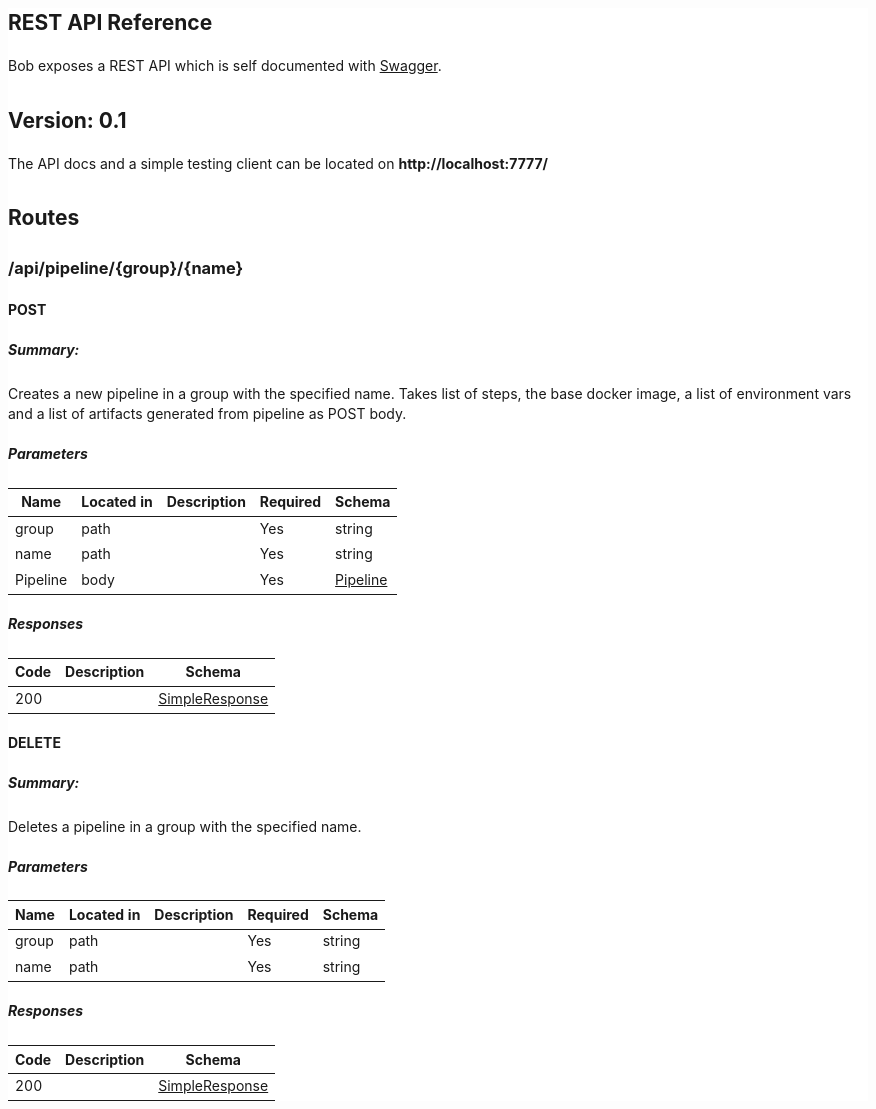 ## REST API Reference

Bob exposes a REST API which is self documented with [Swagger](https://swagger.io/).

## Version: 0.1

The API docs and a simple testing client can be located on **http://localhost:7777/**

## Routes

### /api/pipeline/{group}/{name}

#### POST
##### Summary:

Creates a new pipeline in a group with the specified name.
                   Takes list of steps, the base docker image, a list of environment vars
                   and a list of artifacts generated from pipeline as POST body.

##### Parameters

| Name | Located in | Description | Required | Schema |
| ---- | ---------- | ----------- | -------- | ---- |
| group | path |  | Yes | string |
| name | path |  | Yes | string |
| Pipeline | body |  | Yes | [Pipeline](#pipeline) |

##### Responses

| Code | Description | Schema |
| ---- | ----------- | ------ |
| 200 |  | [SimpleResponse](#simpleresponse) |

#### DELETE
##### Summary:

Deletes a pipeline in a group with the specified name.

##### Parameters

| Name | Located in | Description | Required | Schema |
| ---- | ---------- | ----------- | -------- | ---- |
| group | path |  | Yes | string |
| name | path |  | Yes | string |

##### Responses

| Code | Description | Schema |
| ---- | ----------- | ------ |
| 200 |  | [SimpleResponse](#simpleresponse) |
